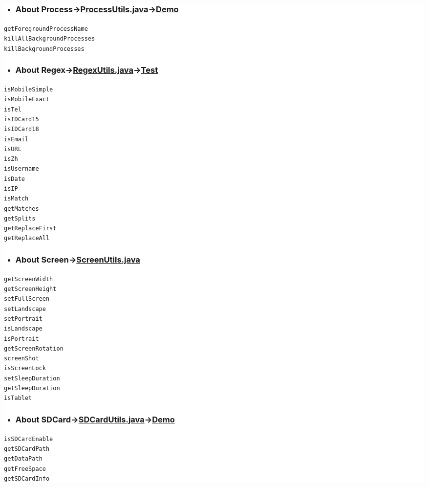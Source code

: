 ```
```

* ### About Process→[ProcessUtils.java][process.java]→[Demo][process.demo]
```
getForegroundProcessName
killAllBackgroundProcesses
killBackgroundProcesses
```

* ### About Regex→[RegexUtils.java][regex.java]→[Test][regex.test]
```
isMobileSimple
isMobileExact
isTel
isIDCard15
isIDCard18
isEmail
isURL
isZh
isUsername
isDate
isIP
isMatch
getMatches
getSplits
getReplaceFirst
getReplaceAll
```

* ### About Screen→[ScreenUtils.java][screen.java]
```
getScreenWidth
getScreenHeight
setFullScreen
setLandscape
setPortrait
isLandscape
isPortrait
getScreenRotation
screenShot
isScreenLock
setSleepDuration
getSleepDuration
isTablet
```

* ### About SDCard→[SDCardUtils.java][sdcard.java]→[Demo][sdcard.demo]
```
isSDCardEnable
getSDCardPath
getDataPath
getFreeSpace
getSDCardInfo
```


[logo]: https://raw.githubusercontent.com/prathanbomb/AndroidUtilCode/master/art/logo.png
[aucsvg]: https://img.shields.io/badge/AndroidUtilCode-v1.8.5-brightgreen.svg
[auc]: https://github.com/prathanbomb/AndroidUtilCode
[apisvg]: https://img.shields.io/badge/API-14+-brightgreen.svg
[api]: https://android-arsenal.com/api?level=14
[buildsvg]: https://travis-ci.org/prathanbomb/AndroidUtilCode.svg?branch=master
[build]: https://travis-ci.org/prathanbomb/AndroidUtilCode
[insightsvg]: https://www.insight.io/repoBadge/github.com/prathanbomb/AndroidUtilCode
[insight]: https://insight.io/github.com/prathanbomb/AndroidUtilCode
[licensesvg]: https://img.shields.io/badge/License-Apache--2.0-brightgreen.svg
[license]: https://github.com/prathanbomb/AndroidUtilCode/blob/master/LICENSE
[jianshusvg]: https://img.shields.io/badge/简书-prathanbomb-34a48e.svg
[jianshu]: http://www.jianshu.com/u/46702d5c6978
[weibosvg]: https://img.shields.io/badge/weibo-__prathanbomb-34a48e.svg
[weibo]: http://weibo.com/3076228982
[blogsvg]: https://img.shields.io/badge/Blog-prathanbomb-34a48e.svg
[blog]: http://prathanbomb.com
[qq0groupsvg]: https://img.shields.io/badge/QQ0群(满)-74721490-ff73a3.svg
[qq0group]: https://shang.qq.com/wpa/qunwpa?idkey=62baf2c3ec6b0863155b0c7a10c71bba2608cb0b6532fc18515835e54c69bdd3
[qq1groupsvg]: https://img.shields.io/badge/QQ1群-25206533-ff73a3.svg
[qq1group]: https://shang.qq.com/wpa/qunwpa?idkey=d906789f84484465e2736f7b524366b4c23afeda38733d5c7b10fc3f6e406e9b
[readme.md]: https://github.com/prathanbomb/AndroidUtilCode
[readme-cn.md]: https://github.com/prathanbomb/AndroidUtilCode/blob/master/README-CN.md
[activity.java]: https://github.com/prathanbomb/AndroidUtilCode/blob/master/utilcode/src/main/java/com/prathanbomb/utilcode/util/ActivityUtils.java
[activity.demo]: https://github.com/prathanbomb/AndroidUtilCode/blob/master/app/src/main/java/com/prathanbomb/androidutilcode/core/activity/ActivityActivity.java
[app.java]: https://github.com/prathanbomb/AndroidUtilCode/blob/master/utilcode/src/main/java/com/prathanbomb/utilcode/util/AppUtils.java
[app.demo]: https://github.com/prathanbomb/AndroidUtilCode/blob/master/app/src/main/java/com/prathanbomb/androidutilcode/core/app/AppActivity.java
[bar.java]: https://github.com/prathanbomb/AndroidUtilCode/blob/master/utilcode/src/main/java/com/prathanbomb/utilcode/util/BarUtils.java
[bar.demo]: https://github.com/prathanbomb/AndroidUtilCode/blob/master/app/src/main/java/com/prathanbomb/androidutilcode/core/bar/BarActivity.java
[cache.java]: https://github.com/prathanbomb/AndroidUtilCode/blob/master/utilcode/src/main/java/com/prathanbomb/utilcode/util/CacheUtils.java
[cache.test]: https://github.com/prathanbomb/AndroidUtilCode/blob/master/utilcode/src/test/java/com/prathanbomb/utilcode/util/CacheUtilsTest.java
[clean.java]: https://github.com/prathanbomb/AndroidUtilCode/blob/master/utilcode/src/main/java/com/prathanbomb/utilcode/util/CleanUtils.java
[clean.demo]: https://github.com/prathanbomb/AndroidUtilCode/blob/master/app/src/main/java/com/prathanbomb/androidutilcode/core/clean/CleanActivity.java
[close.java]: https://github.com/prathanbomb/AndroidUtilCode/blob/master/utilcode/src/main/java/com/prathanbomb/utilcode/util/CloseUtils.java
[convert.java]: https://github.com/prathanbomb/AndroidUtilCode/blob/master/utilcode/src/main/java/com/prathanbomb/utilcode/util/ConvertUtils.java
[convert.test]: https://github.com/prathanbomb/AndroidUtilCode/blob/master/utilcode/src/test/java/com/prathanbomb/utilcode/util/ConvertUtilsTest.java
[crash.java]: https://github.com/prathanbomb/AndroidUtilCode/blob/master/utilcode/src/main/java/com/prathanbomb/utilcode/util/CrashUtils.java
[device.java]: https://github.com/prathanbomb/AndroidUtilCode/blob/master/utilcode/src/main/java/com/prathanbomb/utilcode/util/DeviceUtils.java
[device.demo]: https://github.com/prathanbomb/AndroidUtilCode/blob/master/app/src/main/java/com/prathanbomb/androidutilcode/core/device/DeviceActivity.java
[empty.java]: https://github.com/prathanbomb/AndroidUtilCode/blob/master/utilcode/src/main/java/com/prathanbomb/utilcode/util/EmptyUtils.java
[empty.test]: https://github.com/prathanbomb/AndroidUtilCode/blob/master/utilcode/src/test/java/com/prathanbomb/utilcode/util/EmptyUtilsTest.java
[encode.java]: https://github.com/prathanbomb/AndroidUtilCode/blob/master/utilcode/src/main/java/com/prathanbomb/utilcode/util/EncodeUtils.java
[encode.test]: https://github.com/prathanbomb/AndroidUtilCode/blob/master/utilcode/src/test/java/com/prathanbomb/utilcode/util/EncodeUtilsTest.java
[encrypt.java]: https://github.com/prathanbomb/AndroidUtilCode/blob/master/utilcode/src/main/java/com/prathanbomb/utilcode/util/EncryptUtils.java
[encrypt.test]: https://github.com/prathanbomb/AndroidUtilCode/blob/master/utilcode/src/test/java/com/prathanbomb/utilcode/util/EncryptUtilsTest.java
[fileio.java]: https://github.com/prathanbomb/AndroidUtilCode/blob/master/utilcode/src/main/java/com/prathanbomb/utilcode/util/FileIOUtils.java
[fileio.test]: https://github.com/prathanbomb/AndroidUtilCode/blob/master/utilcode/src/test/java/com/prathanbomb/utilcode/util/FileIOUtilsTest.java
[file.java]: https://github.com/prathanbomb/AndroidUtilCode/blob/master/utilcode/src/main/java/com/prathanbomb/utilcode/util/FileUtils.java
[file.test]: https://github.com/prathanbomb/AndroidUtilCode/blob/master/utilcode/src/test/java/com/prathanbomb/utilcode/util/FileUtilsTest.java
[fragment.java]: https://github.com/prathanbomb/AndroidUtilCode/blob/master/utilcode/src/main/java/com/prathanbomb/utilcode/util/FragmentUtils.java
[fragment.demo]: https://github.com/prathanbomb/AndroidUtilCode/blob/master/app/src/main/java/com/prathanbomb/androidutilcode/core/fragment/FragmentActivity.java
[image.java]: https://github.com/prathanbomb/AndroidUtilCode/blob/master/utilcode/src/main/java/com/prathanbomb/utilcode/util/ImageUtils.java
[image.demo]: https://github.com/prathanbomb/AndroidUtilCode/blob/master/app/src/main/java/com/prathanbomb/androidutilcode/core/image/ImageActivity.java
[intent.java]: https://github.com/prathanbomb/AndroidUtilCode/blob/master/utilcode/src/main/java/com/prathanbomb/utilcode/util/IntentUtils.java
[keyboard.java]: https://github.com/prathanbomb/AndroidUtilCode/blob/master/utilcode/src/main/java/com/prathanbomb/utilcode/util/KeyboardUtils.java
[keyboard.demo]: https://github.com/prathanbomb/AndroidUtilCode/blob/master/app/src/main/java/com/prathanbomb/androidutilcode/core/keyboard/KeyboardActivity.java
[log.java]: https://github.com/prathanbomb/AndroidUtilCode/blob/master/utilcode/src/main/java/com/prathanbomb/utilcode/util/LogUtils.java
[log.demo]: https://github.com/prathanbomb/AndroidUtilCode/blob/master/app/src/main/java/com/prathanbomb/androidutilcode/core/log/LogActivity.java
[network.java]: https://github.com/prathanbomb/AndroidUtilCode/blob/master/utilcode/src/main/java/com/prathanbomb/utilcode/util/NetworkUtils.java
[network.demo]: https://github.com/prathanbomb/AndroidUtilCode/blob/master/app/src/main/java/com/prathanbomb/androidutilcode/core/network/NetworkActivity.java
[phone.java]: https://github.com/prathanbomb/AndroidUtilCode/blob/master/utilcode/src/main/java/com/prathanbomb/utilcode/util/PhoneUtils.java
[phone.demo]: https://github.com/prathanbomb/AndroidUtilCode/blob/master/app/src/main/java/com/prathanbomb/androidutilcode/core/phone/PhoneActivity.java
[process.java]: https://github.com/prathanbomb/AndroidUtilCode/blob/master/utilcode/src/main/java/com/prathanbomb/utilcode/util/ProcessUtils.java
[process.demo]: https://github.com/prathanbomb/AndroidUtilCode/blob/master/app/src/main/java/com/prathanbomb/androidutilcode/core/process/ProcessActivity.java
[regex.java]: https://github.com/prathanbomb/AndroidUtilCode/blob/master/utilcode/src/main/java/com/prathanbomb/utilcode/util/RegexUtils.java
[regex.test]: https://github.com/prathanbomb/AndroidUtilCode/blob/master/utilcode/src/test/java/com/prathanbomb/utilcode/util/RegexUtilsTest.java
[screen.java]: https://github.com/prathanbomb/AndroidUtilCode/blob/master/utilcode/src/main/java/com/prathanbomb/utilcode/util/ScreenUtils.java
[sdcard.java]: https://github.com/prathanbomb/AndroidUtilCode/blob/master/utilcode/src/main/java/com/prathanbomb/utilcode/util/SDCardUtils.java
[sdcard.demo]: https://github.com/prathanbomb/AndroidUtilCode/blob/master/app/src/main/java/com/prathanbomb/androidutilcode/core/sdcard/SDCardActivity.java
[service.java]: https://github.com/prathanbomb/AndroidUtilCode/blob/master/utilcode/src/main/java/com/prathanbomb/utilcode/util/ServiceUtils.java
[shell.java]: https://github.com/prathanbomb/AndroidUtilCode/blob/master/utilcode/src/main/java/com/prathanbomb/utilcode/util/ShellUtils.java
[size.java]: https://github.com/prathanbomb/AndroidUtilCode/blob/master/utilcode/src/main/java/com/prathanbomb/utilcode/util/SizeUtils.java
[snackbar.java]: https://github.com/prathanbomb/AndroidUtilCode/blob/master/utilcode/src/main/java/com/prathanbomb/utilcode/util/SnackbarUtils.java
[snackbar.demo]: https://github.com/prathanbomb/AndroidUtilCode/blob/master/app/src/main/java/com/prathanbomb/androidutilcode/core/snackbar/SnackbarActivity.java
[span.java]: https://github.com/prathanbomb/AndroidUtilCode/blob/master/utilcode/src/main/java/com/prathanbomb/utilcode/util/SpanUtils.java
[span.demo]: https://github.com/prathanbomb/AndroidUtilCode/blob/master/app/src/main/java/com/prathanbomb/androidutilcode/core/span/SpanActivity.java
[sp.java]: https://github.com/prathanbomb/AndroidUtilCode/blob/master/utilcode/src/main/java/com/prathanbomb/utilcode/util/SPUtils.java
[sp.test]: https://github.com/prathanbomb/AndroidUtilCode/blob/master/utilcode/src/test/java/com/prathanbomb/utilcode/util/SPUtilsTest.java
[string.java]: https://github.com/prathanbomb/AndroidUtilCode/blob/master/utilcode/src/main/java/com/prathanbomb/utilcode/util/StringUtils.java
[string.test]: https://github.com/prathanbomb/AndroidUtilCode/blob/master/utilcode/src/test/java/com/prathanbomb/utilcode/util/StringUtilsTest.java
[time.java]: https://github.com/prathanbomb/AndroidUtilCode/blob/master/utilcode/src/main/java/com/prathanbomb/utilcode/util/TimeUtils.java
[time.test]: https://github.com/prathanbomb/AndroidUtilCode/blob/master/utilcode/src/test/java/com/prathanbomb/utilcode/util/TimeUtilsTest.java
[toast.java]: https://github.com/prathanbomb/AndroidUtilCode/blob/master/utilcode/src/main/java/com/prathanbomb/utilcode/util/ToastUtils.java
[toast.demo]: https://github.com/prathanbomb/AndroidUtilCode/blob/master/app/src/main/java/com/prathanbomb/androidutilcode/core/toast/ToastActivity.java
[zip.java]: https://github.com/prathanbomb/AndroidUtilCode/blob/master/utilcode/src/main/java/com/prathanbomb/utilcode/util/ZipUtils.java
[zip.test]: https://github.com/prathanbomb/AndroidUtilCode/blob/master/utilcode/src/test/java/com/prathanbomb/utilcode/util/ZipUtilsTest.java
[update_log.md]: https://github.com/prathanbomb/AndroidUtilCode/blob/master/update_log.md
[group]: http://www.jianshu.com/p/8938015df951
[weibo]: http://weibo.com/blankcmj